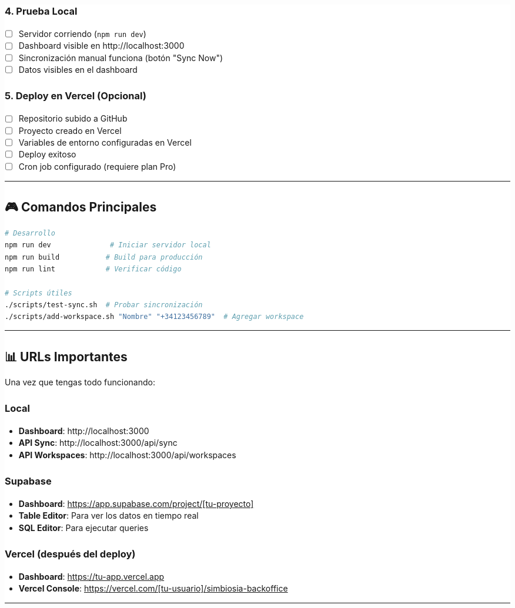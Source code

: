 ### 4. Prueba Local

- [ ] Servidor corriendo (`npm run dev`)
- [ ] Dashboard visible en http://localhost:3000
- [ ] Sincronización manual funciona (botón "Sync Now")
- [ ] Datos visibles en el dashboard

### 5. Deploy en Vercel (Opcional)

- [ ] Repositorio subido a GitHub
- [ ] Proyecto creado en Vercel
- [ ] Variables de entorno configuradas en Vercel
- [ ] Deploy exitoso
- [ ] Cron job configurado (requiere plan Pro)

---

## 🎮 Comandos Principales

```bash
# Desarrollo
npm run dev              # Iniciar servidor local
npm run build           # Build para producción
npm run lint            # Verificar código

# Scripts útiles
./scripts/test-sync.sh  # Probar sincronización
./scripts/add-workspace.sh "Nombre" "+34123456789"  # Agregar workspace
```

---

## 📊 URLs Importantes

Una vez que tengas todo funcionando:

### Local

- **Dashboard**: http://localhost:3000
- **API Sync**: http://localhost:3000/api/sync
- **API Workspaces**: http://localhost:3000/api/workspaces

### Supabase

- **Dashboard**: https://app.supabase.com/project/[tu-proyecto]
- **Table Editor**: Para ver los datos en tiempo real
- **SQL Editor**: Para ejecutar queries

### Vercel (después del deploy)

- **Dashboard**: https://tu-app.vercel.app
- **Vercel Console**: https://vercel.com/[tu-usuario]/simbiosia-backoffice

---